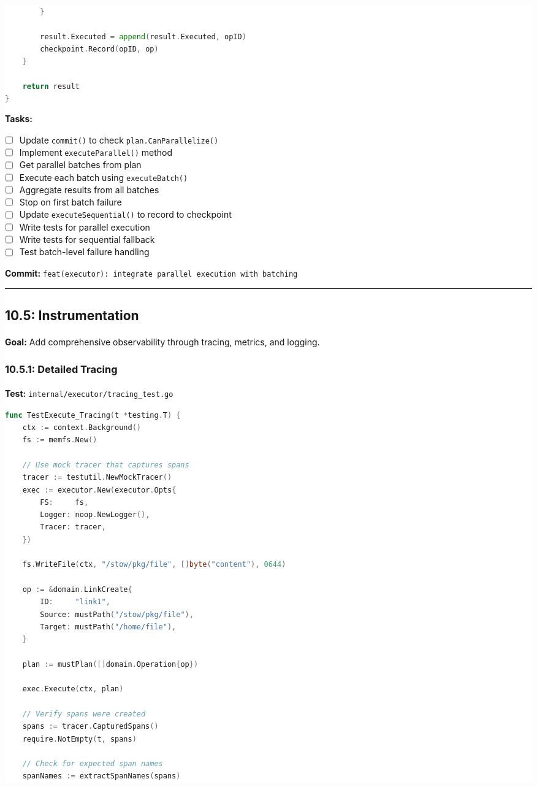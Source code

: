 ```go
        }
        
        result.Executed = append(result.Executed, opID)
        checkpoint.Record(opID, op)
    }
    
    return result
}
```

**Tasks:**
- [ ] Update `commit()` to check `plan.CanParallelize()`
- [ ] Implement `executeParallel()` method
- [ ] Get parallel batches from plan
- [ ] Execute each batch using `executeBatch()`
- [ ] Aggregate results from all batches
- [ ] Stop on first batch failure
- [ ] Update `executeSequential()` to record to checkpoint
- [ ] Write tests for parallel execution
- [ ] Write tests for sequential fallback
- [ ] Test batch-level failure handling

**Commit:** `feat(executor): integrate parallel execution with batching`

---

## 10.5: Instrumentation

**Goal:** Add comprehensive observability through tracing, metrics, and logging.

### 10.5.1: Detailed Tracing

**Test:** `internal/executor/tracing_test.go`

```go
func TestExecute_Tracing(t *testing.T) {
    ctx := context.Background()
    fs := memfs.New()
    
    // Use mock tracer that captures spans
    tracer := testutil.NewMockTracer()
    exec := executor.New(executor.Opts{
        FS:     fs,
        Logger: noop.NewLogger(),
        Tracer: tracer,
    })
    
    fs.WriteFile(ctx, "/stow/pkg/file", []byte("content"), 0644)
    
    op := &domain.LinkCreate{
        ID:     "link1",
        Source: mustPath("/stow/pkg/file"),
        Target: mustPath("/home/file"),
    }
    
    plan := mustPlan([]domain.Operation{op})
    
    exec.Execute(ctx, plan)
    
    // Verify spans were created
    spans := tracer.CapturedSpans()
    require.NotEmpty(t, spans)
    
    // Check for expected span names
    spanNames := extractSpanNames(spans)
```